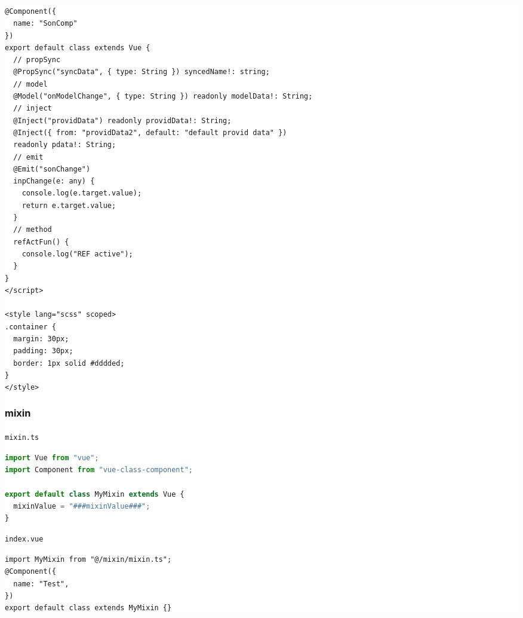 ```vue
@Component({
  name: "SonComp"
})
export default class extends Vue {
  // propSync
  @PropSync("syncData", { type: String }) syncedName!: string;
  // model
  @Model("onModelChange", { type: String }) readonly modelData!: String;
  // inject
  @Inject("providData") readonly providData!: String;
  @Inject({ from: "providData2", default: "default provid data" })
  readonly pdata!: String;
  // emit
  @Emit("sonChange")
  inpChange(e: any) {
    console.log(e.target.value);
    return e.target.value;
  }
  // method
  refActFun() {
    console.log("REF active");
  }
}
</script>

<style lang="scss" scoped>
.container {
  margin: 30px;
  padding: 30px;
  border: 1px solid #dddded;
}
</style>

```



### mixin

`mixin.ts`

```typescript
import Vue from "vue";
import Component from "vue-class-component";

export default class MyMixin extends Vue {
  mixinValue = "###mixinValue###";
}
```

`index.vue`

```
import MyMixin from "@/mixin/mixin.ts";
@Component({
  name: "Test",
})
export default class extends MyMixin {}
```
